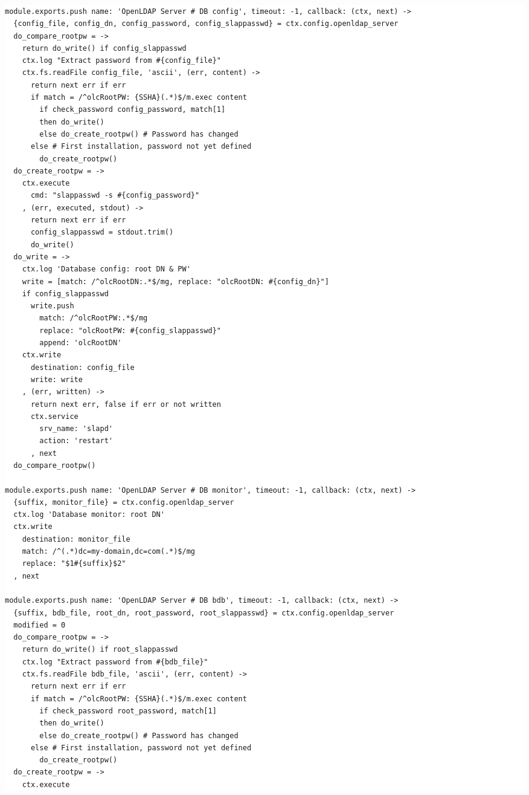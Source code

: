     module.exports.push name: 'OpenLDAP Server # DB config', timeout: -1, callback: (ctx, next) ->
      {config_file, config_dn, config_password, config_slappasswd} = ctx.config.openldap_server
      do_compare_rootpw = ->
        return do_write() if config_slappasswd
        ctx.log "Extract password from #{config_file}"
        ctx.fs.readFile config_file, 'ascii', (err, content) ->
          return next err if err
          if match = /^olcRootPW: {SSHA}(.*)$/m.exec content
            if check_password config_password, match[1]
            then do_write()
            else do_create_rootpw() # Password has changed
          else # First installation, password not yet defined
            do_create_rootpw()
      do_create_rootpw = ->
        ctx.execute
          cmd: "slappasswd -s #{config_password}"
        , (err, executed, stdout) ->
          return next err if err
          config_slappasswd = stdout.trim()
          do_write()
      do_write = ->
        ctx.log 'Database config: root DN & PW'
        write = [match: /^olcRootDN:.*$/mg, replace: "olcRootDN: #{config_dn}"]
        if config_slappasswd
          write.push
            match: /^olcRootPW:.*$/mg
            replace: "olcRootPW: #{config_slappasswd}"
            append: 'olcRootDN'
        ctx.write
          destination: config_file
          write: write
        , (err, written) ->
          return next err, false if err or not written
          ctx.service
            srv_name: 'slapd'
            action: 'restart'
          , next
      do_compare_rootpw()

    module.exports.push name: 'OpenLDAP Server # DB monitor', timeout: -1, callback: (ctx, next) ->
      {suffix, monitor_file} = ctx.config.openldap_server
      ctx.log 'Database monitor: root DN'
      ctx.write
        destination: monitor_file
        match: /^(.*)dc=my-domain,dc=com(.*)$/mg
        replace: "$1#{suffix}$2"
      , next

    module.exports.push name: 'OpenLDAP Server # DB bdb', timeout: -1, callback: (ctx, next) ->
      {suffix, bdb_file, root_dn, root_password, root_slappasswd} = ctx.config.openldap_server
      modified = 0
      do_compare_rootpw = ->
        return do_write() if root_slappasswd
        ctx.log "Extract password from #{bdb_file}"
        ctx.fs.readFile bdb_file, 'ascii', (err, content) ->
          return next err if err
          if match = /^olcRootPW: {SSHA}(.*)$/m.exec content
            if check_password root_password, match[1]
            then do_write()
            else do_create_rootpw() # Password has changed
          else # First installation, password not yet defined
            do_create_rootpw()
      do_create_rootpw = ->
        ctx.execute